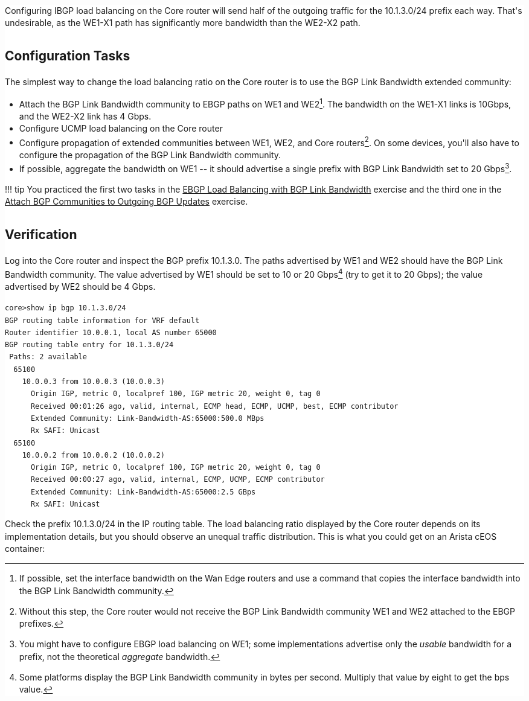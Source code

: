 Configuring IBGP load balancing on the Core router will send half of the outgoing traffic for the 10.1.3.0/24 prefix each way. That's undesirable, as the WE1-X1 path has significantly more bandwidth than the WE2-X2 path.

## Configuration Tasks

The simplest way to change the load balancing ratio on the Core router is to use the BGP Link Bandwidth extended community:

* Attach the BGP Link Bandwidth community to EBGP paths on WE1 and WE2[^ULB]. The bandwidth on the WE1-X1 links is 10Gbps, and the WE2-X2 link has 4 Gbps.
* Configure UCMP load balancing on the Core router
* Configure propagation of extended communities between WE1, WE2, and Core routers[^NCP]. On some devices, you'll also have to configure the propagation of the BGP Link Bandwidth community.
* If possible, aggregate the bandwidth on WE1 -- it should advertise a single prefix with BGP Link Bandwidth set to 20 Gbps[^NLB].

!!! tip
    You practiced the first two tasks in the [EBGP Load Balancing with BGP Link Bandwidth](2-dmz-bw.md) exercise and the third one in the [Attach BGP Communities to Outgoing BGP Updates](../policy/8-community-attach.md) exercise.

[^ULB]: If possible, set the interface bandwidth on the Wan Edge routers and use a command that copies the interface bandwidth into the BGP Link Bandwidth community.

[^NCP]: Without this step, the Core router would not receive the BGP Link Bandwidth community WE1 and WE2 attached to the EBGP prefixes.

[^NLB]: You might have to configure EBGP load balancing on WE1; some implementations advertise only the *usable* bandwidth for a prefix, not the theoretical *aggregate* bandwidth.

## Verification

Log into the Core router and inspect the BGP prefix 10.1.3.0. The paths advertised by WE1 and WE2 should have the BGP Link Bandwidth community. The value advertised by WE1 should be set to 10 or 20 Gbps[^BOB] (try to get it to 20 Gbps); the value advertised by WE2 should be 4 Gbps.

[^BOB]: Some platforms display the BGP Link Bandwidth community in bytes per second. Multiply that value by eight to get the bps value.

```
core>show ip bgp 10.1.3.0/24
BGP routing table information for VRF default
Router identifier 10.0.0.1, local AS number 65000
BGP routing table entry for 10.1.3.0/24
 Paths: 2 available
  65100
    10.0.0.3 from 10.0.0.3 (10.0.0.3)
      Origin IGP, metric 0, localpref 100, IGP metric 20, weight 0, tag 0
      Received 00:01:26 ago, valid, internal, ECMP head, ECMP, UCMP, best, ECMP contributor
      Extended Community: Link-Bandwidth-AS:65000:500.0 MBps
      Rx SAFI: Unicast
  65100
    10.0.0.2 from 10.0.0.2 (10.0.0.2)
      Origin IGP, metric 0, localpref 100, IGP metric 20, weight 0, tag 0
      Received 00:00:27 ago, valid, internal, ECMP, UCMP, ECMP contributor
      Extended Community: Link-Bandwidth-AS:65000:2.5 GBps
      Rx SAFI: Unicast
```

Check the prefix 10.1.3.0/24 in the IP routing table. The load balancing ratio displayed by the Core router depends on its implementation details, but you should observe an unequal traffic distribution. This is what you could get on an Arista cEOS container:
